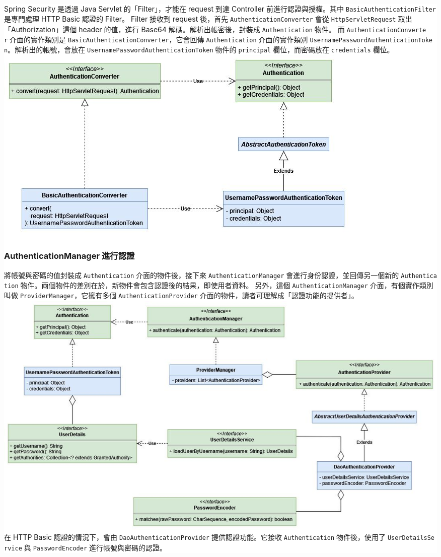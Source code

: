 Spring Security 是透過 Java Servlet 的「Filter」，才能在 request 到達 Controller 前進行認證與授權。其中 `BasicAuthenticationFilter` 是專門處理 HTTP Basic 認證的 Filter。
Filter 接收到 request 後，首先 `AuthenticationConverter` 會從 `HttpServletRequest` 取出「Authorization」這個 header 的值，進行 Base64 解碼。解析出帳密後，封裝成 `Authentication` 物件。
而 `AuthenticationConverter` 介面的實作類別是 `BasicAuthenticationConverter`，它會回傳 `Authentication` 介面的實作類別 `UsernamePasswordAuthenticationToken`。解析出的帳號，會放在 `UsernamePasswordAuthenticationToken` 物件的 `principal` 欄位，而密碼放在 `credentials` 欄位。
![AuthenticationConverter](/img/spring_security_1.jpg)

### AuthenticationManager 進行認證
將帳號與密碼的值封裝成 `Authentication` 介面的物件後，接下來 `AuthenticationManager` 會進行身份認證，並回傳另一個新的 `Authentication` 物件。兩個物件的差別在於，新物件會包含認證後的結果，即使用者資料。
另外，這個 `AuthenticationManager` 介面，有個實作類別叫做 `ProviderManager`，它擁有多個 `AuthenticationProvider` 介面的物件，讀者可理解成「認證功能的提供者」。
![AuthenticationConverter](/img/spring_security_2.jpg)
在 HTTP Basic 認證的情況下，會由 `DaoAuthenticationProvider` 提供認證功能。它接收 `Authentication` 物件後，使用了 `UserDetailsService` 與 `PasswordEncoder` 進行帳號與密碼的認證。
